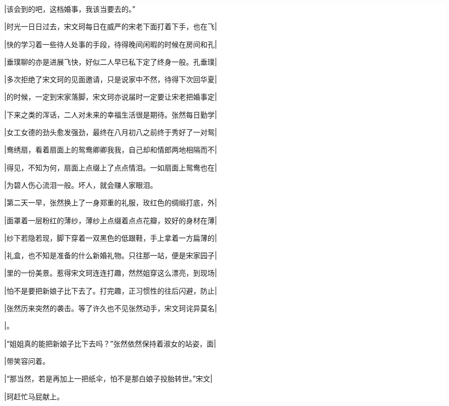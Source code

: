 |该会到的吧，这档婚事，我该当要去的。”

|时光一日日过去，宋文珂每日在威严的宋老下面打着下手，也在飞|

|快的学习着一些待人处事的手段，待得晚间闲暇的时候在房间和孔|

|垂璞聊的亦是进展飞快，好似二人早已私下定了终身一般。孔垂璞|

|多次拒绝了宋文珂的见面邀请，只是说家中不然，待得下次回华夏|

|的时候，一定到宋家落脚，宋文珂亦说届时一定要让宋老把婚事定|

|下来之类的浑话，二人对未来的幸福生活很是期待。张然每日勤学|

|女工女德的劲头愈发强劲，最终在八月初八之前终于秀好了一对鸳|

|鸯绣扇，看着扇面上的鸳鸯卿卿我我，自己却和情郎两地相隔而不|

|得见，不知为何，扇面上点缀上了点点情泪。一如扇面上鸳鸯也在|

|为碧人伤心流泪一般。坏人，就会赚人家眼泪。

|第二天一早，张然换上了一身郑重的礼服，玫红色的绸缎打底，外|

|面罩着一层粉红的薄纱，薄纱上点缀着点点花瓣，姣好的身材在薄|

|纱下若隐若现，脚下穿着一双黑色的低跟鞋，手上拿着一方扁薄的|

|礼盒，也不知是准备的什么新婚礼物。只往那一站，便是宋家园子|

|里的一份美景。惹得宋文珂连连打趣，然然姐穿这么漂亮，到现场|

|怕不是要把新娘子比下去了。打完趣，正习惯性的往后闪避，防止|

|张然历来突然的袭击。等了许久也不见张然动手，宋文珂诧异莫名|

|。

|“姐姐真的能把新娘子比下去吗？”张然依然保持着淑女的站姿，面|

|带笑容问着。

|“那当然，若是再加上一把纸伞，怕不是那白娘子投胎转世。”宋文|

|珂赶忙马屁献上。
